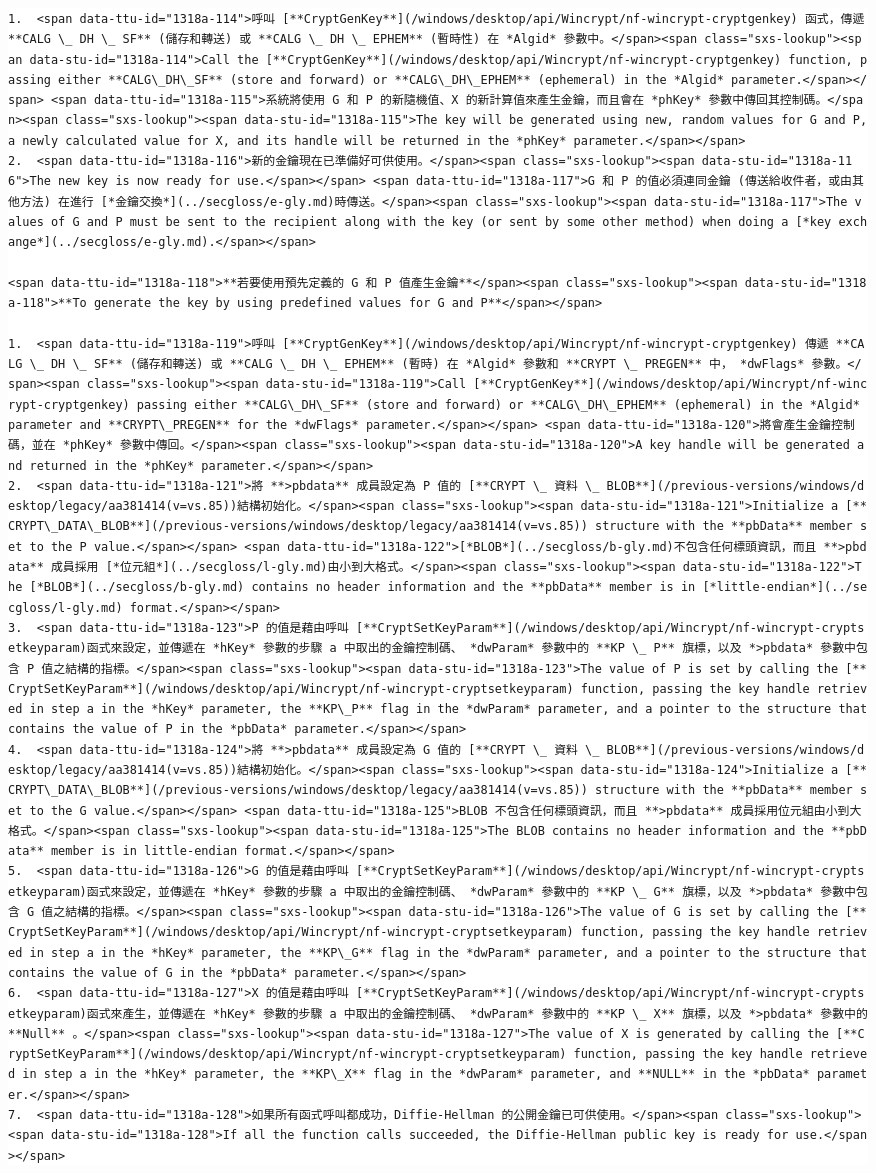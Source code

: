     1.  <span data-ttu-id="1318a-114">呼叫 [**CryptGenKey**](/windows/desktop/api/Wincrypt/nf-wincrypt-cryptgenkey) 函式，傳遞 **CALG \_ DH \_ SF** (儲存和轉送) 或 **CALG \_ DH \_ EPHEM** (暫時性) 在 *Algid* 參數中。</span><span class="sxs-lookup"><span data-stu-id="1318a-114">Call the [**CryptGenKey**](/windows/desktop/api/Wincrypt/nf-wincrypt-cryptgenkey) function, passing either **CALG\_DH\_SF** (store and forward) or **CALG\_DH\_EPHEM** (ephemeral) in the *Algid* parameter.</span></span> <span data-ttu-id="1318a-115">系統將使用 G 和 P 的新隨機值、X 的新計算值來產生金鑰，而且會在 *phKey* 參數中傳回其控制碼。</span><span class="sxs-lookup"><span data-stu-id="1318a-115">The key will be generated using new, random values for G and P, a newly calculated value for X, and its handle will be returned in the *phKey* parameter.</span></span>
    2.  <span data-ttu-id="1318a-116">新的金鑰現在已準備好可供使用。</span><span class="sxs-lookup"><span data-stu-id="1318a-116">The new key is now ready for use.</span></span> <span data-ttu-id="1318a-117">G 和 P 的值必須連同金鑰 (傳送給收件者，或由其他方法) 在進行 [*金鑰交換*](../secgloss/e-gly.md)時傳送。</span><span class="sxs-lookup"><span data-stu-id="1318a-117">The values of G and P must be sent to the recipient along with the key (or sent by some other method) when doing a [*key exchange*](../secgloss/e-gly.md).</span></span>

    <span data-ttu-id="1318a-118">**若要使用預先定義的 G 和 P 值產生金鑰**</span><span class="sxs-lookup"><span data-stu-id="1318a-118">**To generate the key by using predefined values for G and P**</span></span>

    1.  <span data-ttu-id="1318a-119">呼叫 [**CryptGenKey**](/windows/desktop/api/Wincrypt/nf-wincrypt-cryptgenkey) 傳遞 **CALG \_ DH \_ SF** (儲存和轉送) 或 **CALG \_ DH \_ EPHEM** (暫時) 在 *Algid* 參數和 **CRYPT \_ PREGEN** 中， *dwFlags* 參數。</span><span class="sxs-lookup"><span data-stu-id="1318a-119">Call [**CryptGenKey**](/windows/desktop/api/Wincrypt/nf-wincrypt-cryptgenkey) passing either **CALG\_DH\_SF** (store and forward) or **CALG\_DH\_EPHEM** (ephemeral) in the *Algid* parameter and **CRYPT\_PREGEN** for the *dwFlags* parameter.</span></span> <span data-ttu-id="1318a-120">將會產生金鑰控制碼，並在 *phKey* 參數中傳回。</span><span class="sxs-lookup"><span data-stu-id="1318a-120">A key handle will be generated and returned in the *phKey* parameter.</span></span>
    2.  <span data-ttu-id="1318a-121">將 **>pbdata** 成員設定為 P 值的 [**CRYPT \_ 資料 \_ BLOB**](/previous-versions/windows/desktop/legacy/aa381414(v=vs.85))結構初始化。</span><span class="sxs-lookup"><span data-stu-id="1318a-121">Initialize a [**CRYPT\_DATA\_BLOB**](/previous-versions/windows/desktop/legacy/aa381414(v=vs.85)) structure with the **pbData** member set to the P value.</span></span> <span data-ttu-id="1318a-122">[*BLOB*](../secgloss/b-gly.md)不包含任何標頭資訊，而且 **>pbdata** 成員採用 [*位元組*](../secgloss/l-gly.md)由小到大格式。</span><span class="sxs-lookup"><span data-stu-id="1318a-122">The [*BLOB*](../secgloss/b-gly.md) contains no header information and the **pbData** member is in [*little-endian*](../secgloss/l-gly.md) format.</span></span>
    3.  <span data-ttu-id="1318a-123">P 的值是藉由呼叫 [**CryptSetKeyParam**](/windows/desktop/api/Wincrypt/nf-wincrypt-cryptsetkeyparam)函式來設定，並傳遞在 *hKey* 參數的步驟 a 中取出的金鑰控制碼、 *dwParam* 參數中的 **KP \_ P** 旗標，以及 *>pbdata* 參數中包含 P 值之結構的指標。</span><span class="sxs-lookup"><span data-stu-id="1318a-123">The value of P is set by calling the [**CryptSetKeyParam**](/windows/desktop/api/Wincrypt/nf-wincrypt-cryptsetkeyparam) function, passing the key handle retrieved in step a in the *hKey* parameter, the **KP\_P** flag in the *dwParam* parameter, and a pointer to the structure that contains the value of P in the *pbData* parameter.</span></span>
    4.  <span data-ttu-id="1318a-124">將 **>pbdata** 成員設定為 G 值的 [**CRYPT \_ 資料 \_ BLOB**](/previous-versions/windows/desktop/legacy/aa381414(v=vs.85))結構初始化。</span><span class="sxs-lookup"><span data-stu-id="1318a-124">Initialize a [**CRYPT\_DATA\_BLOB**](/previous-versions/windows/desktop/legacy/aa381414(v=vs.85)) structure with the **pbData** member set to the G value.</span></span> <span data-ttu-id="1318a-125">BLOB 不包含任何標頭資訊，而且 **>pbdata** 成員採用位元組由小到大格式。</span><span class="sxs-lookup"><span data-stu-id="1318a-125">The BLOB contains no header information and the **pbData** member is in little-endian format.</span></span>
    5.  <span data-ttu-id="1318a-126">G 的值是藉由呼叫 [**CryptSetKeyParam**](/windows/desktop/api/Wincrypt/nf-wincrypt-cryptsetkeyparam)函式來設定，並傳遞在 *hKey* 參數的步驟 a 中取出的金鑰控制碼、 *dwParam* 參數中的 **KP \_ G** 旗標，以及 *>pbdata* 參數中包含 G 值之結構的指標。</span><span class="sxs-lookup"><span data-stu-id="1318a-126">The value of G is set by calling the [**CryptSetKeyParam**](/windows/desktop/api/Wincrypt/nf-wincrypt-cryptsetkeyparam) function, passing the key handle retrieved in step a in the *hKey* parameter, the **KP\_G** flag in the *dwParam* parameter, and a pointer to the structure that contains the value of G in the *pbData* parameter.</span></span>
    6.  <span data-ttu-id="1318a-127">X 的值是藉由呼叫 [**CryptSetKeyParam**](/windows/desktop/api/Wincrypt/nf-wincrypt-cryptsetkeyparam)函式來產生，並傳遞在 *hKey* 參數的步驟 a 中取出的金鑰控制碼、 *dwParam* 參數中的 **KP \_ X** 旗標，以及 *>pbdata* 參數中的 **Null** 。</span><span class="sxs-lookup"><span data-stu-id="1318a-127">The value of X is generated by calling the [**CryptSetKeyParam**](/windows/desktop/api/Wincrypt/nf-wincrypt-cryptsetkeyparam) function, passing the key handle retrieved in step a in the *hKey* parameter, the **KP\_X** flag in the *dwParam* parameter, and **NULL** in the *pbData* parameter.</span></span>
    7.  <span data-ttu-id="1318a-128">如果所有函式呼叫都成功，Diffie-Hellman 的公開金鑰已可供使用。</span><span class="sxs-lookup"><span data-stu-id="1318a-128">If all the function calls succeeded, the Diffie-Hellman public key is ready for use.</span></span>
